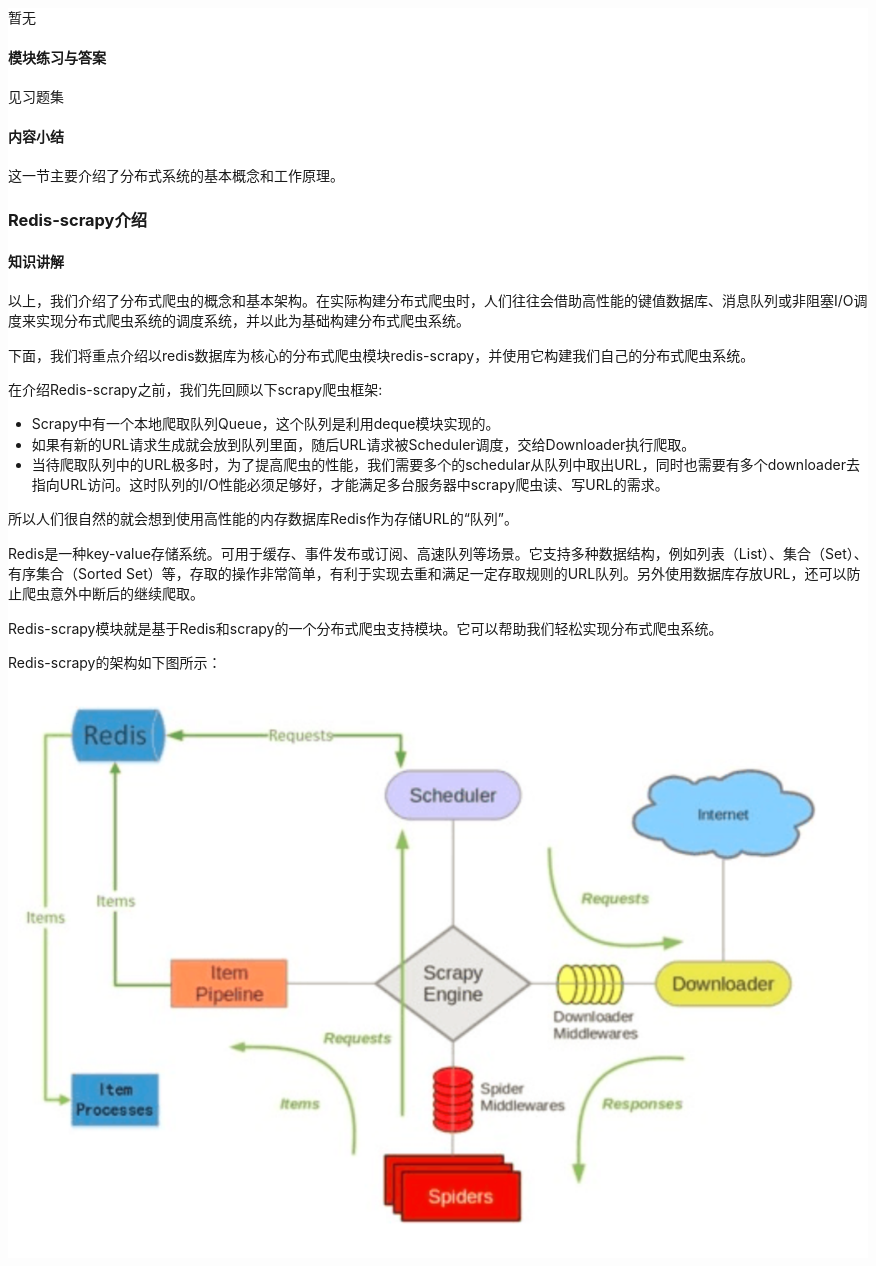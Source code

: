 暂无

#### 模块练习与答案

见习题集

#### 内容小结

这一节主要介绍了分布式系统的基本概念和工作原理。

### Redis-scrapy介绍


#### 知识讲解

以上，我们介绍了分布式爬虫的概念和基本架构。在实际构建分布式爬虫时，人们往往会借助高性能的键值数据库、消息队列或非阻塞I/O调度来实现分布式爬虫系统的调度系统，并以此为基础构建分布式爬虫系统。

下面，我们将重点介绍以redis数据库为核心的分布式爬虫模块redis-scrapy，并使用它构建我们自己的分布式爬虫系统。

在介绍Redis-scrapy之前，我们先回顾以下scrapy爬虫框架:

- Scrapy中有一个本地爬取队列Queue，这个队列是利用deque模块实现的。
- 如果有新的URL请求生成就会放到队列里面，随后URL请求被Scheduler调度，交给Downloader执行爬取。
- 当待爬取队列中的URL极多时，为了提高爬虫的性能，我们需要多个的schedular从队列中取出URL，同时也需要有多个downloader去指向URL访问。这时队列的I/O性能必须足够好，才能满足多台服务器中scrapy爬虫读、写URL的需求。


所以人们很自然的就会想到使用高性能的内存数据库Redis作为存储URL的“队列”。

 Redis是一种key-value存储系统。可用于缓存、事件发布或订阅、高速队列等场景。它支持多种数据结构，例如列表（List）、集合（Set）、有序集合（Sorted Set）等，存取的操作非常简单，有利于实现去重和满足一定存取规则的URL队列。另外使用数据库存放URL，还可以防止爬虫意外中断后的继续爬取。
 
Redis-scrapy模块就是基于Redis和scrapy的一个分布式爬虫支持模块。它可以帮助我们轻松实现分布式爬虫系统。

Redis-scrapy的架构如下图所示：

![redis-scrapy架构](images/08/redis-scrapy架构.png)
